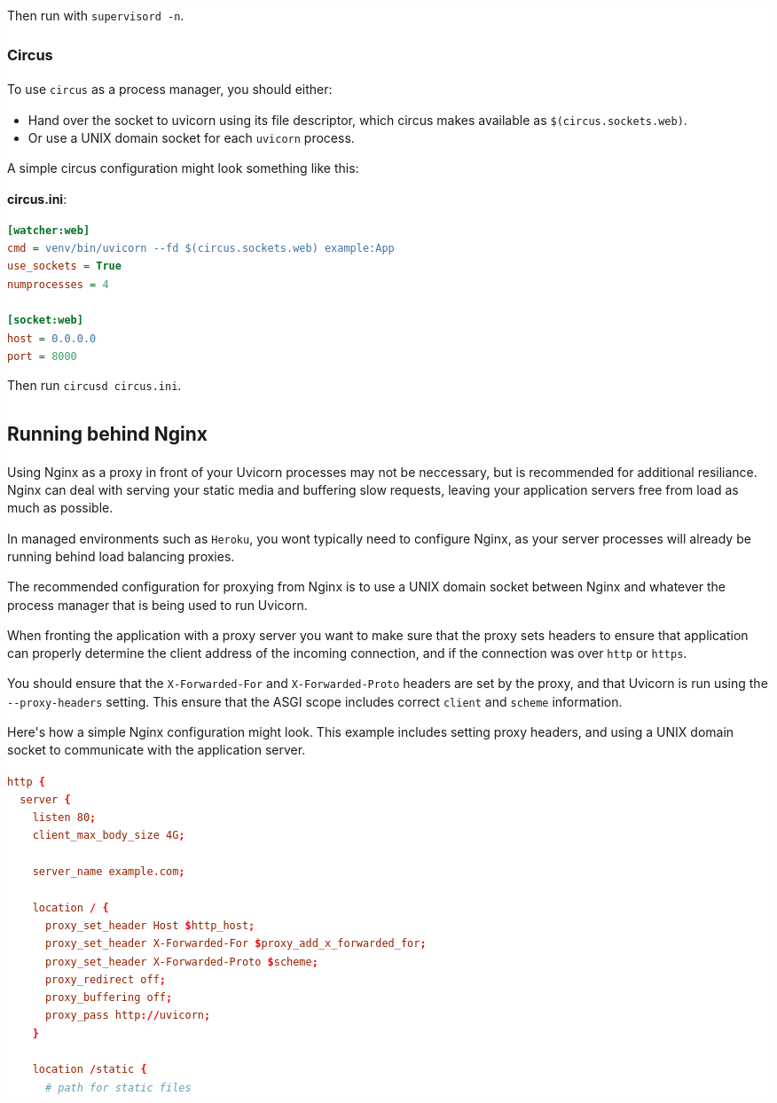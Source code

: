 Then run with `supervisord -n`.

### Circus

To use `circus` as a process manager, you should either:

* Hand over the socket to uvicorn using its file descriptor, which circus makes available as `$(circus.sockets.web)`.
* Or use a UNIX domain socket for each `uvicorn` process.

A simple circus configuration might look something like this:

**circus.ini**:

```ini
[watcher:web]
cmd = venv/bin/uvicorn --fd $(circus.sockets.web) example:App
use_sockets = True
numprocesses = 4

[socket:web]
host = 0.0.0.0
port = 8000
```

Then run `circusd circus.ini`.

## Running behind Nginx

Using Nginx as a proxy in front of your Uvicorn processes may not be neccessary, but is recommended for additional resiliance. Nginx can deal with serving your static media and buffering slow requests, leaving your application servers free from load as much as possible.

In managed environments such as `Heroku`, you wont typically need to configure Nginx, as your server processes will already be running behind load balancing proxies.

The recommended configuration for proxying from Nginx is to use a UNIX domain socket between Nginx and whatever the process manager that is being used to run Uvicorn.

When fronting the application with a proxy server you want to make sure that the proxy sets headers to ensure that application can properly determine the client address of the incoming connection, and if the connection was over `http` or `https`.

You should ensure that the `X-Forwarded-For` and `X-Forwarded-Proto` headers are set by the proxy, and that Uvicorn is run using the `--proxy-headers` setting. This ensure that the ASGI scope includes correct `client` and `scheme` information.

Here's how a simple Nginx configuration might look. This example includes setting proxy headers, and using a UNIX domain socket to communicate with the application server.

```conf
http {
  server {
    listen 80;
    client_max_body_size 4G;

    server_name example.com;

    location / {
      proxy_set_header Host $http_host;
      proxy_set_header X-Forwarded-For $proxy_add_x_forwarded_for;
      proxy_set_header X-Forwarded-Proto $scheme;
      proxy_redirect off;
      proxy_buffering off;
      proxy_pass http://uvicorn;
    }

    location /static {
      # path for static files
```

[letsencrypt]: https://letsencrypt.org/
[mkcert]: https://github.com/FiloSottile/mkcert
